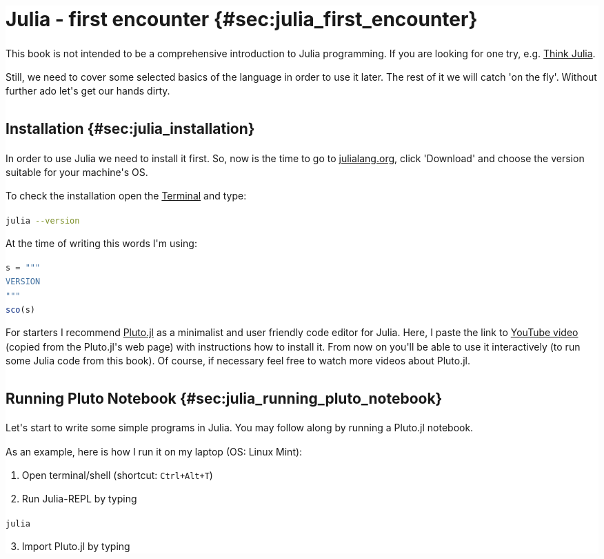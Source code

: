 # Julia - first encounter {#sec:julia_first_encounter}

This book is not intended to be a comprehensive introduction to Julia programming. If you are looking for one try, e.g.
[Think Julia](https://benlauwens.github.io/ThinkJulia.jl/latest/book.html).

Still, we need to cover some selected basics of the language in order to use it later. The rest of it we will catch 'on the fly'.
Without further ado let's get our hands dirty.

## Installation {#sec:julia_installation}

In order to use Julia we need to install it first. So, now is the time to go to [julialang.org](https://julialang.org/),
click 'Download' and choose the version suitable for your machine's OS.

To check the installation open the [Terminal](https://en.wikipedia.org/wiki/Terminal_emulator) and type:

```bash
julia --version
```

At the time of writing this words I'm using:

```jl
s = """
VERSION
"""
sco(s)
```

For starters I recommend [Pluto.jl](https://github.com/fonsp/Pluto.jl) as a minimalist and user friendly code editor for Julia.
Here, I paste the link to [YouTube video](https://www.youtube.com/watch?v=OOjKEgbt8AI) (copied from the Pluto.jl's web page) with instructions how to install it.
From now on you'll be able to use it interactively (to run some Julia code from this book). Of course, if necessary feel free to watch more videos about Pluto.jl.

## Running Pluto Notebook {#sec:julia_running_pluto_notebook}

Let's start to write some simple programs in Julia. You may follow along by running a Pluto.jl notebook.

As an example, here is how I run it on my laptop (OS: Linux Mint):

1. Open terminal/shell (shortcut: `Ctrl+Alt+T`)

2. Run Julia-REPL by typing

```bash
julia
```
3. Import Pluto.jl by typing
